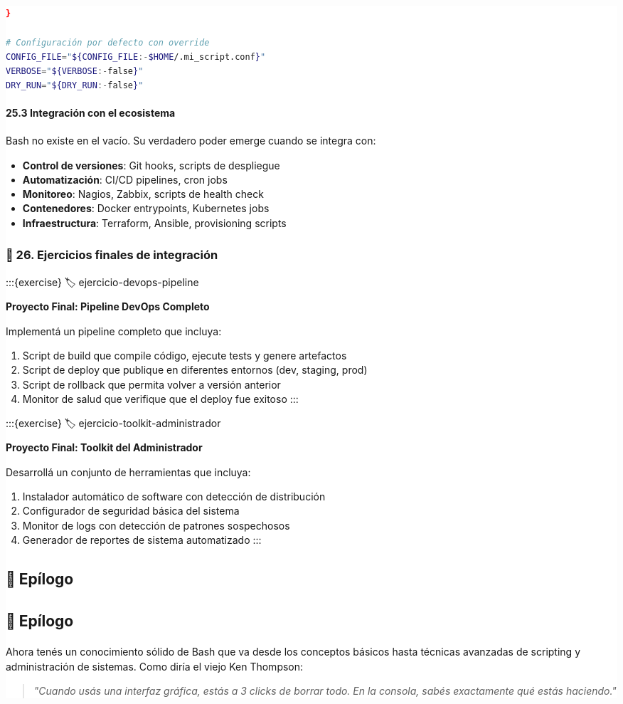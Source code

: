 ```bash
}

# Configuración por defecto con override
CONFIG_FILE="${CONFIG_FILE:-$HOME/.mi_script.conf}"
VERBOSE="${VERBOSE:-false}"
DRY_RUN="${DRY_RUN:-false}"
```

#### 25.3 Integración con el ecosistema

Bash no existe en el vacío. Su verdadero poder emerge cuando se integra con:

- **Control de versiones**: Git hooks, scripts de despliegue
- **Automatización**: CI/CD pipelines, cron jobs
- **Monitoreo**: Nagios, Zabbix, scripts de health check
- **Contenedores**: Docker entrypoints, Kubernetes jobs
- **Infraestructura**: Terraform, Ansible, provisioning scripts

### 🧩 26. Ejercicios finales de integración

:::{exercise}
:label: ejercicio-devops-pipeline

**Proyecto Final: Pipeline DevOps Completo**

Implementá un pipeline completo que incluya:
1. Script de build que compile código, ejecute tests y genere artefactos
2. Script de deploy que publique en diferentes entornos (dev, staging, prod)
3. Script de rollback que permita volver a versión anterior
4. Monitor de salud que verifique que el deploy fue exitoso
:::

:::{exercise}
:label: ejercicio-toolkit-administrador

**Proyecto Final: Toolkit del Administrador**

Desarrollá un conjunto de herramientas que incluya:
1. Instalador automático de software con detección de distribución
2. Configurador de seguridad básica del sistema
3. Monitor de logs con detección de patrones sospechosos
4. Generador de reportes de sistema automatizado
:::

## 🏁 Epílogo

## 🏁 Epílogo

Ahora tenés un conocimiento sólido de Bash que va desde los conceptos básicos hasta técnicas avanzadas de scripting y administración de sistemas. Como diría el viejo Ken Thompson:

> _"Cuando usás una interfaz gráfica, estás a 3 clicks de borrar todo. En la consola, sabés exactamente qué estás haciendo."_
